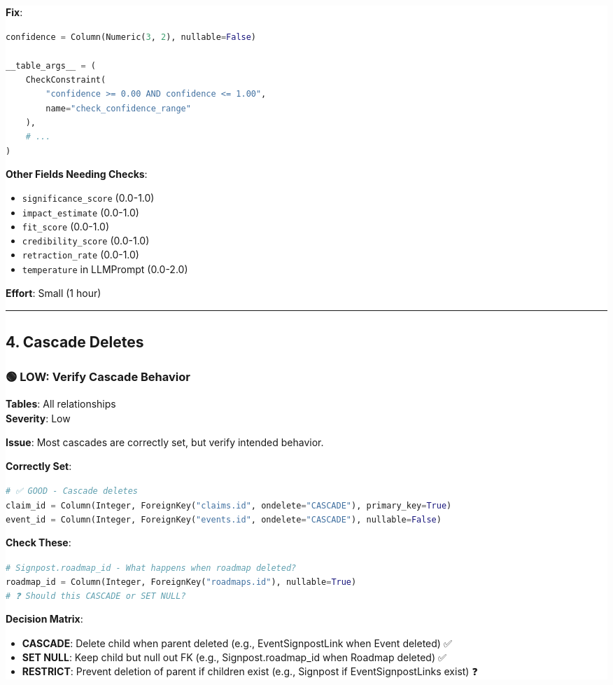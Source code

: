 **Fix**:
```python
confidence = Column(Numeric(3, 2), nullable=False)

__table_args__ = (
    CheckConstraint(
        "confidence >= 0.00 AND confidence <= 1.00",
        name="check_confidence_range"
    ),
    # ...
)
```

**Other Fields Needing Checks**:
- `significance_score` (0.0-1.0)
- `impact_estimate` (0.0-1.0)
- `fit_score` (0.0-1.0)
- `credibility_score` (0.0-1.0)
- `retraction_rate` (0.0-1.0)
- `temperature` in LLMPrompt (0.0-2.0)

**Effort**: Small (1 hour)

---

## 4. Cascade Deletes

### 🟢 LOW: Verify Cascade Behavior

**Tables**: All relationships  
**Severity**: Low

**Issue**:
Most cascades are correctly set, but verify intended behavior.

**Correctly Set**:
```python
# ✅ GOOD - Cascade deletes
claim_id = Column(Integer, ForeignKey("claims.id", ondelete="CASCADE"), primary_key=True)
event_id = Column(Integer, ForeignKey("events.id", ondelete="CASCADE"), nullable=False)
```

**Check These**:
```python
# Signpost.roadmap_id - What happens when roadmap deleted?
roadmap_id = Column(Integer, ForeignKey("roadmaps.id"), nullable=True)
# ❓ Should this CASCADE or SET NULL?
```

**Decision Matrix**:
- **CASCADE**: Delete child when parent deleted (e.g., EventSignpostLink when Event deleted) ✅
- **SET NULL**: Keep child but null out FK (e.g., Signpost.roadmap_id when Roadmap deleted) ✅
- **RESTRICT**: Prevent deletion of parent if children exist (e.g., Signpost if EventSignpostLinks exist) ❓
